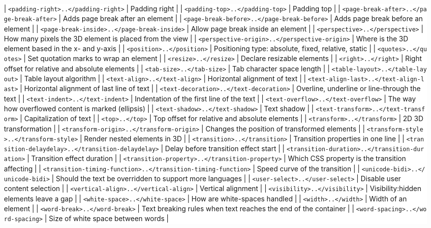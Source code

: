 | `<padding-right>..</padding-right>`                           | Padding right                                                   |
| `<padding-top>..</padding-top>`                               | Padding top                                                     |
| `<page-break-after>..</page-break-after>`                     | Adds page break after an element                                |
| `<page-break-before>..</page-break-before>`                   | Adds page break before an element                               |
| `<page-break-inside>..</page-break-inside>`                   | Allow page break inside an element                              |
| `<perspective>..</perspective>`                               | How many pixels the 3D element is placed from the view          |
| `<perspective-origin>..</perspective-origin>`                 | Where is the 3D element based in the x- and y-axis              |
| `<position>..</position>`                                     | Positioning type: absolute, fixed, relative, static             |
| `<quotes>..</quotes>`                                         | Set quotation marks to wrap an element                          |
| `<resize>..</resize>`                                         | Declare resizable elements                                      |
| `<right>..</right>`                                           | Right offset for relative and absolute elements                 |
| `<tab-size>..</tab-size>`                                     | Tab character space length                                      |
| `<table-layout>..</table-layout>`                             | Table layout algorithm                                          |
| `<text-align>..</text-align>`                                 | Horizontal alignment of text                                    |
| `<text-align-last>..</text-align-last>`                       | Horizontal alignment of last line of text                       |
| `<text-decoration>..</text-decoration>`                       | Overline, underline or line-through the text                    |
| `<text-indent>..</text-indent>`                               | Indentation of the first line of the text                       |
| `<text-overflow>..</text-overflow>`                           | The way how overflowed content is marked (ellipsis)             |
| `<text-shadow>..</text-shadow>`                               | Text shadow                                                     |
| `<text-transform>..</text-transform>`                         | Capitalization of text                                          |
| `<top>..</top>`                                               | Top offset for relative and absolute elements                   |
| `<transform>..</transform>`                                   | 2D 3D transformation                                            |
| `<transform-origin>..</transform-origin>`                     | Changes the position of transformed elements                    |
| `<transform-style>..</transform-style>`                       | Render nested elements in 3D                                    |
| `<transition>..</transition>`                                 | Transition properties in one line                               |
| `<transition-delaydelay>..</transition-delaydelay>`           | Delay before transition effect start                            |
| `<transition-duration>..</transition-duration>`               | Transition effect duration                                      |
| `<transition-property>..</transition-property>`               | Which CSS property is the transition affecting                  |
| `<transition-timing-function>..</transition-timing-function>` | Speed curve of the transition                                   |
| `<unicode-bidi>..</unicode-bidi>`                             | Should the text be overridden to support more languages         |
| `<user-select>..</user-select>`                               | Disable user content selection                                  |
| `<vertical-align>..</vertical-align>`                         | Vertical alignment                                              |
| `<visibility>..</visibility>`                                 | Visibility:hidden elements leave a gap                          |
| `<white-space>..</white-space>`                               | How are white-spaces handled                                    |
| `<width>..</width>`                                           | Width of an element                                             |
| `<word-break>..</word-break>`                                 | Text breaking rules when text reaches the end of the container  |
| `<word-spacing>..</word-spacing>`                             | Size of white space between words                               |